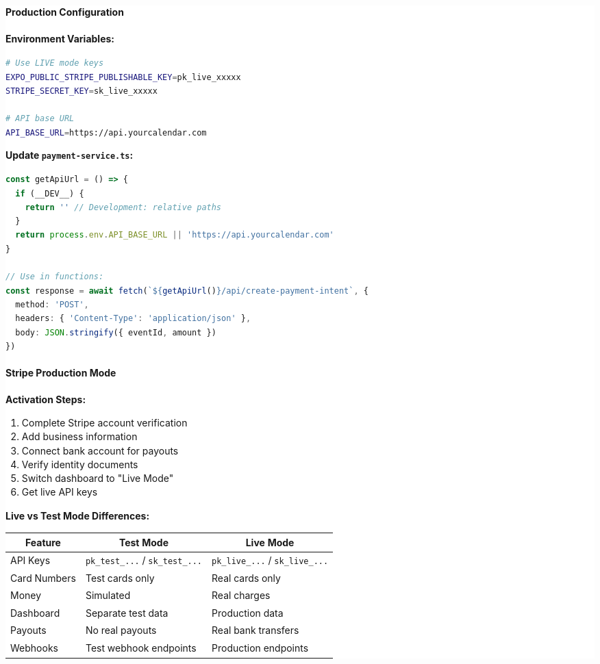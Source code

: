 #### Production Configuration

**Environment Variables:**
```bash
# Use LIVE mode keys
EXPO_PUBLIC_STRIPE_PUBLISHABLE_KEY=pk_live_xxxxx
STRIPE_SECRET_KEY=sk_live_xxxxx

# API base URL
API_BASE_URL=https://api.yourcalendar.com
```

**Update `payment-service.ts`:**
```typescript
const getApiUrl = () => {
  if (__DEV__) {
    return '' // Development: relative paths
  }
  return process.env.API_BASE_URL || 'https://api.yourcalendar.com'
}

// Use in functions:
const response = await fetch(`${getApiUrl()}/api/create-payment-intent`, {
  method: 'POST',
  headers: { 'Content-Type': 'application/json' },
  body: JSON.stringify({ eventId, amount })
})
```

#### Stripe Production Mode

**Activation Steps:**
1. Complete Stripe account verification
2. Add business information
3. Connect bank account for payouts
4. Verify identity documents
5. Switch dashboard to "Live Mode"
6. Get live API keys

**Live vs Test Mode Differences:**

| Feature | Test Mode | Live Mode |
|---------|-----------|-----------|
| API Keys | `pk_test_...` / `sk_test_...` | `pk_live_...` / `sk_live_...` |
| Card Numbers | Test cards only | Real cards only |
| Money | Simulated | Real charges |
| Dashboard | Separate test data | Production data |
| Payouts | No real payouts | Real bank transfers |
| Webhooks | Test webhook endpoints | Production endpoints |
